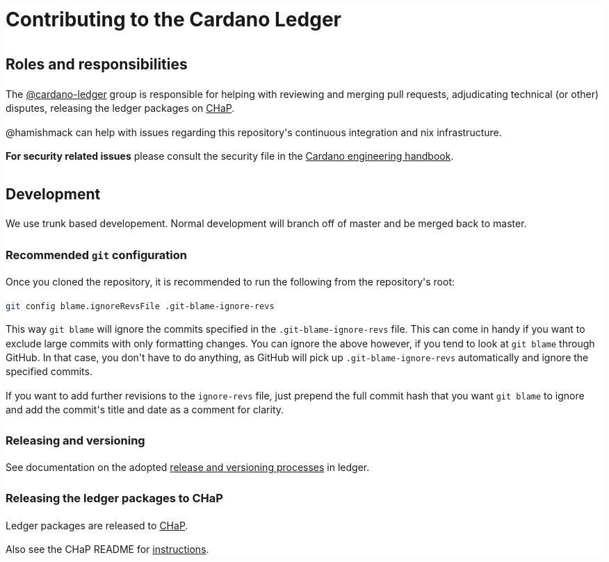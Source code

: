 # Contributing to the Cardano Ledger

## Roles and responsibilities

The
[@cardano-ledger](https://github.com/orgs/IntersectMBO/teams/cardano-ledger?query=membership%3Achild-team)
group is responsible for
helping with reviewing and merging pull requests, adjudicating technical (or other) disputes,
releasing the ledger packages on [CHaP](https://github.com/IntersectMBO/cardano-haskell-packages).

@hamishmack can help with issues regarding this repository's continuous integration and nix infrastructure.

**For security related issues** please consult the security file in the
[Cardano engineering handbook](https://github.com/input-output-hk/cardano-engineering-handbook/blob/main/SECURITY.md).

## Development

We use trunk based developement. Normal development will branch off of master and be
merged back to master.

### Recommended `git` configuration

Once you cloned the repository, it is recommended to run the following
from the repository's root:
```bash
git config blame.ignoreRevsFile .git-blame-ignore-revs
```
This way `git blame` will ignore the commits specified in the `.git-blame-ignore-revs`
file. This can come in handy if you want to exclude large commits
with only formatting changes.
You can ignore the above however, if you tend to look at `git blame`
through GitHub. In that case, you don't have to do anything,
as GitHub will pick up `.git-blame-ignore-revs` automatically and ignore
the specified commits.

If you want to add further revisions to the `ignore-revs` file,
just prepend the full commit hash that you want `git blame` to ignore
and add the commit's title and date as a comment for clarity.

### Releasing and versioning

See documentation on the adopted [release and versioning processes](./RELEASING.md) in ledger.

### Releasing the ledger packages to CHaP

Ledger packages are released to [CHaP](https://github.com/IntersectMBO/cardano-haskell-packages).

Also see the CHaP README for [instructions](https://github.com/IntersectMBO/cardano-haskell-packages#-from-github).
